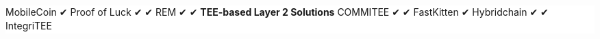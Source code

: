   <tr>
    <td>MobileCoin</td>
    <td class="centercol">&#10004;</td>
    <td class="centercol"></td>
    <td class="centercol"></td>
    <td class="centercol"></td>
    <td class="centercol"></td>
    <td class="centercol"></td>
  </tr>
  <tr>
    <td>Proof of Luck</td>
    <td class="centercol">&#10004;</td>
    <td class="centercol"></td>
    <td class="centercol"></td>
    <td class="centercol"></td>
    <td class="centercol"></td>
    <td class="centercol">&#10004;</td>
  </tr>
  <tr>
    <td>REM</td>
    <td class="centercol">&#10004;</td>
    <td class="centercol"></td>
    <td class="centercol"></td>
    <td class="centercol"></td>
    <td class="centercol"></td>
    <td class="centercol">&#10004;</td>
  </tr>
  <tr>
    <td  class="centercol" colspan="7" style="background-color: #F2F2F2"><strong>TEE-based Layer 2 Solutions</strong></td>
  </tr>
  <tr>
    <td>COMMITEE</td>
    <td class="centercol">&#10004;</td>
    <td class="centercol">&#10004;</td>
    <td class="centercol"></td>
    <td class="centercol"></td>
    <td class="centercol"></td>
    <td class="centercol"></td>
  </tr>
  <tr>
    <td>FastKitten</td>
    <td class="centercol"></td>
    <td class="centercol"></td>
    <td class="centercol">&#10004;</td>
    <td class="centercol"></td>
    <td class="centercol"></td>
    <td class="centercol"></td>
  </tr>
  <tr>
    <td>Hybridchain</td>
    <td class="centercol"></td>
    <td class="centercol">&#10004;</td>
    <td class="centercol"></td>
    <td class="centercol"></td>
    <td class="centercol"></td>
    <td class="centercol">&#10004;</td>
  </tr>
  <tr>
    <td>IntegriTEE</td>
    <td class="centercol"></td>
    <td class="centercol"></td>
    <td class="centercol"></td>
    <td class="centercol"></td>